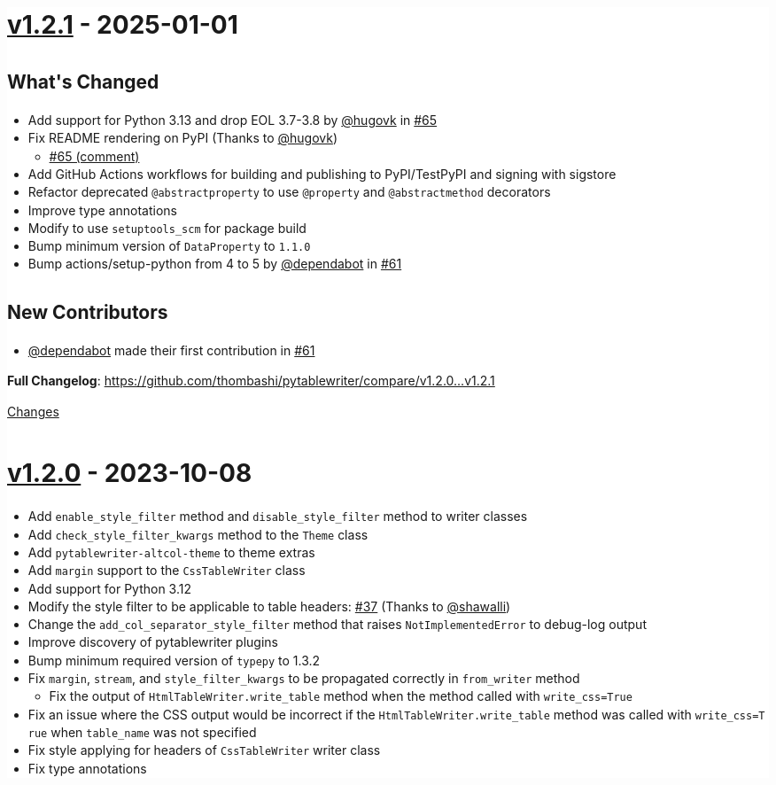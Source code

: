 <a id="v1.2.1"></a>
# [v1.2.1](https://github.com/thombashi/pytablewriter/releases/tag/v1.2.1) - 2025-01-01

## What's Changed
* Add support for Python 3.13 and drop EOL 3.7-3.8 by [@hugovk](https://github.com/hugovk) in [#65](https://github.com/thombashi/pytablewriter/pull/65)
* Fix README rendering on PyPI (Thanks to [@hugovk](https://github.com/hugovk))
  * [#65 (comment)](https://github.com/thombashi/pytablewriter/pull/65#issuecomment-2480608452)
* Add GitHub Actions workflows for building and publishing to PyPI/TestPyPI and signing with sigstore
* Refactor deprecated `@abstractproperty` to use `@property` and `@abstractmethod` decorators
* Improve type annotations
* Modify to use `setuptools_scm` for package build
* Bump minimum version of `DataProperty` to `1.1.0`
* Bump actions/setup-python from 4 to 5 by [@dependabot](https://github.com/dependabot) in [#61](https://github.com/thombashi/pytablewriter/pull/61)

## New Contributors
* [@dependabot](https://github.com/dependabot) made their first contribution in [#61](https://github.com/thombashi/pytablewriter/pull/61)

**Full Changelog**: https://github.com/thombashi/pytablewriter/compare/v1.2.0...v1.2.1

[Changes][v1.2.1]


<a id="v1.2.0"></a>
# [v1.2.0](https://github.com/thombashi/pytablewriter/releases/tag/v1.2.0) - 2023-10-08

- Add `enable_style_filter` method and `disable_style_filter` method to writer classes
- Add `check_style_filter_kwargs` method to the `Theme` class
- Add `pytablewriter-altcol-theme` to theme extras
- Add `margin` support to the `CssTableWriter` class
- Add support for Python 3.12
- Modify the style filter to be applicable to table headers: [#37](https://github.com/thombashi/pytablewriter/issues/37) (Thanks to [@shawalli](https://github.com/shawalli))
- Change the `add_col_separator_style_filter` method that raises `NotImplementedError` to debug-log output
- Improve discovery of pytablewriter plugins
- Bump minimum required version of `typepy` to 1.3.2
- Fix `margin`, `stream`, and `style_filter_kwargs` to be propagated correctly in `from_writer` method
    - Fix the output of `HtmlTableWriter.write_table` method when the method called with `write_css=True`
- Fix an issue where the CSS output would be incorrect if the `HtmlTableWriter.write_table` method was called with `write_css=True` when `table_name` was not specified
- Fix style applying for headers of `CssTableWriter` writer class
- Fix type annotations


[v1.2.1]: https://github.com/thombashi/pytablewriter/compare/v1.2.0...v1.2.1
[v1.2.0]: https://github.com/thombashi/pytablewriter/compare/v1.1.0...v1.2.0
[v1.1.0]: https://github.com/thombashi/pytablewriter/compare/v1.0.0...v1.1.0
[v1.0.0]: https://github.com/thombashi/pytablewriter/compare/v0.64.2...v1.0.0
[v0.64.2]: https://github.com/thombashi/pytablewriter/compare/v0.64.1...v0.64.2
[v0.64.1]: https://github.com/thombashi/pytablewriter/compare/v0.64.0...v0.64.1
[v0.64.0]: https://github.com/thombashi/pytablewriter/compare/v0.63.0...v0.64.0
[v0.63.0]: https://github.com/thombashi/pytablewriter/compare/v0.62.0...v0.63.0
[v0.62.0]: https://github.com/thombashi/pytablewriter/compare/v0.61.0...v0.62.0
[v0.61.0]: https://github.com/thombashi/pytablewriter/compare/v0.60.0...v0.61.0
[v0.60.0]: https://github.com/thombashi/pytablewriter/compare/v0.59.0...v0.60.0
[v0.59.0]: https://github.com/thombashi/pytablewriter/compare/v0.58.0...v0.59.0
[v0.58.0]: https://github.com/thombashi/pytablewriter/compare/v0.57.0...v0.58.0
[v0.57.0]: https://github.com/thombashi/pytablewriter/compare/v0.56.1...v0.57.0
[v0.56.1]: https://github.com/thombashi/pytablewriter/compare/v0.56.0...v0.56.1
[v0.56.0]: https://github.com/thombashi/pytablewriter/compare/v0.55.0...v0.56.0
[v0.55.0]: https://github.com/thombashi/pytablewriter/compare/v0.54.0...v0.55.0
[v0.54.0]: https://github.com/thombashi/pytablewriter/compare/v0.53.0...v0.54.0
[v0.53.0]: https://github.com/thombashi/pytablewriter/compare/v0.52.0...v0.53.0
[v0.52.0]: https://github.com/thombashi/pytablewriter/compare/v0.51.0...v0.52.0
[v0.51.0]: https://github.com/thombashi/pytablewriter/compare/v0.50.0...v0.51.0
[v0.50.0]: https://github.com/thombashi/pytablewriter/compare/v0.49.0...v0.50.0
[v0.49.0]: https://github.com/thombashi/pytablewriter/compare/v0.48.0...v0.49.0
[v0.48.0]: https://github.com/thombashi/pytablewriter/compare/v0.47.0...v0.48.0
[v0.47.0]: https://github.com/thombashi/pytablewriter/compare/v0.46.3...v0.47.0
[v0.46.3]: https://github.com/thombashi/pytablewriter/compare/v0.46.0...v0.46.3
[v0.46.0]: https://github.com/thombashi/pytablewriter/compare/v0.45.1...v0.46.0
[v0.45.1]: https://github.com/thombashi/pytablewriter/compare/v0.45.0...v0.45.1
[v0.45.0]: https://github.com/thombashi/pytablewriter/compare/v0.44.0...v0.45.0
[v0.44.0]: https://github.com/thombashi/pytablewriter/compare/v0.43.1...v0.44.0
[v0.43.1]: https://github.com/thombashi/pytablewriter/compare/v0.43.0...v0.43.1
[v0.43.0]: https://github.com/thombashi/pytablewriter/compare/v0.42.0...v0.43.0
[v0.42.0]: https://github.com/thombashi/pytablewriter/compare/v0.41.2...v0.42.0
[v0.41.2]: https://github.com/thombashi/pytablewriter/compare/v0.41.1...v0.41.2
[v0.41.1]: https://github.com/thombashi/pytablewriter/compare/v0.41.0...v0.41.1
[v0.41.0]: https://github.com/thombashi/pytablewriter/compare/v0.40.1...v0.41.0
[v0.40.1]: https://github.com/thombashi/pytablewriter/compare/v0.40.0...v0.40.1
[v0.40.0]: https://github.com/thombashi/pytablewriter/compare/v0.39.0...v0.40.0
[v0.39.0]: https://github.com/thombashi/pytablewriter/compare/v0.38.0...v0.39.0
[v0.38.0]: https://github.com/thombashi/pytablewriter/compare/v0.37.0...v0.38.0
[v0.37.0]: https://github.com/thombashi/pytablewriter/compare/v0.36.1...v0.37.0
[v0.36.1]: https://github.com/thombashi/pytablewriter/compare/v0.36.0...v0.36.1
[v0.36.0]: https://github.com/thombashi/pytablewriter/compare/v0.35.0...v0.36.0
[v0.35.0]: https://github.com/thombashi/pytablewriter/compare/v0.34.0...v0.35.0
[v0.34.0]: https://github.com/thombashi/pytablewriter/compare/v0.33.0...v0.34.0
[v0.33.0]: https://github.com/thombashi/pytablewriter/compare/v0.32.0...v0.33.0
[v0.32.0]: https://github.com/thombashi/pytablewriter/compare/v0.31.0...v0.32.0
[v0.31.0]: https://github.com/thombashi/pytablewriter/compare/v0.30.1...v0.31.0
[v0.30.1]: https://github.com/thombashi/pytablewriter/compare/v0.30.0...v0.30.1
[v0.30.0]: https://github.com/thombashi/pytablewriter/compare/v0.29.0...v0.30.0
[v0.29.0]: https://github.com/thombashi/pytablewriter/compare/v0.28.1...v0.29.0
[v0.28.1]: https://github.com/thombashi/pytablewriter/compare/v0.28.0...v0.28.1
[v0.28.0]: https://github.com/thombashi/pytablewriter/compare/v0.27.2...v0.28.0
[v0.27.2]: https://github.com/thombashi/pytablewriter/compare/v0.27.1...v0.27.2
[v0.27.1]: https://github.com/thombashi/pytablewriter/compare/v0.27.0...v0.27.1
[v0.27.0]: https://github.com/thombashi/pytablewriter/compare/v0.26.1...v0.27.0
[v0.26.1]: https://github.com/thombashi/pytablewriter/compare/v0.26.0...v0.26.1
[v0.26.0]: https://github.com/thombashi/pytablewriter/compare/v0.25.0...v0.26.0
[v0.25.0]: https://github.com/thombashi/pytablewriter/compare/v0.24.1...v0.25.0
[v0.24.1]: https://github.com/thombashi/pytablewriter/compare/v0.24.0...v0.24.1
[v0.24.0]: https://github.com/thombashi/pytablewriter/compare/v0.23.1...v0.24.0
[v0.23.1]: https://github.com/thombashi/pytablewriter/compare/v0.23.0...v0.23.1
[v0.23.0]: https://github.com/thombashi/pytablewriter/compare/v0.22.0...v0.23.0
[v0.22.0]: https://github.com/thombashi/pytablewriter/compare/v0.21.0...v0.22.0
[v0.21.0]: https://github.com/thombashi/pytablewriter/compare/v0.20.2...v0.21.0
[v0.20.2]: https://github.com/thombashi/pytablewriter/compare/v0.20.0...v0.20.2
[v0.20.0]: https://github.com/thombashi/pytablewriter/compare/v0.19.1...v0.20.0
[v0.19.1]: https://github.com/thombashi/pytablewriter/compare/v0.19.0...v0.19.1
[v0.19.0]: https://github.com/thombashi/pytablewriter/compare/v0.17.0...v0.19.0
[v0.17.0]: https://github.com/thombashi/pytablewriter/compare/v0.16.0...v0.17.0
[v0.16.0]: https://github.com/thombashi/pytablewriter/compare/v0.15.0...v0.16.0
[v0.15.0]: https://github.com/thombashi/pytablewriter/compare/v0.14.0...v0.15.0
[v0.14.0]: https://github.com/thombashi/pytablewriter/compare/v0.13.0...v0.14.0
[v0.13.0]: https://github.com/thombashi/pytablewriter/compare/v0.12.6...v0.13.0
[v0.12.6]: https://github.com/thombashi/pytablewriter/compare/v0.12.0...v0.12.6
[v0.12.0]: https://github.com/thombashi/pytablewriter/compare/v0.10.2...v0.12.0
[v0.10.2]: https://github.com/thombashi/pytablewriter/compare/v0.10.1...v0.10.2
[v0.10.1]: https://github.com/thombashi/pytablewriter/compare/v0.10.0...v0.10.1
[v0.10.0]: https://github.com/thombashi/pytablewriter/compare/v0.9.0...v0.10.0
[v0.9.0]: https://github.com/thombashi/pytablewriter/compare/v0.8.2...v0.9.0
[v0.8.2]: https://github.com/thombashi/pytablewriter/compare/v0.8.0...v0.8.2
[v0.8.0]: https://github.com/thombashi/pytablewriter/compare/v0.7.0...v0.8.0
[v0.7.0]: https://github.com/thombashi/pytablewriter/compare/v0.6.0...v0.7.0
[v0.6.0]: https://github.com/thombashi/pytablewriter/compare/v0.5.0...v0.6.0
[v0.5.0]: https://github.com/thombashi/pytablewriter/compare/v0.4.0...v0.5.0
[v0.4.0]: https://github.com/thombashi/pytablewriter/compare/v0.3.0...v0.4.0
[v0.3.0]: https://github.com/thombashi/pytablewriter/compare/v0.2.1...v0.3.0
[v0.2.1]: https://github.com/thombashi/pytablewriter/compare/v0.2.0...v0.2.1
[v0.2.0]: https://github.com/thombashi/pytablewriter/compare/v0.1.6...v0.2.0
[v0.1.6]: https://github.com/thombashi/pytablewriter/compare/v0.1.4...v0.1.6
[v0.1.4]: https://github.com/thombashi/pytablewriter/compare/v0.1.3...v0.1.4
[v0.1.3]: https://github.com/thombashi/pytablewriter/compare/v0.1.2...v0.1.3
[v0.1.2]: https://github.com/thombashi/pytablewriter/compare/v0.1.0...v0.1.2
[v0.1.0]: https://github.com/thombashi/pytablewriter/tree/v0.1.0